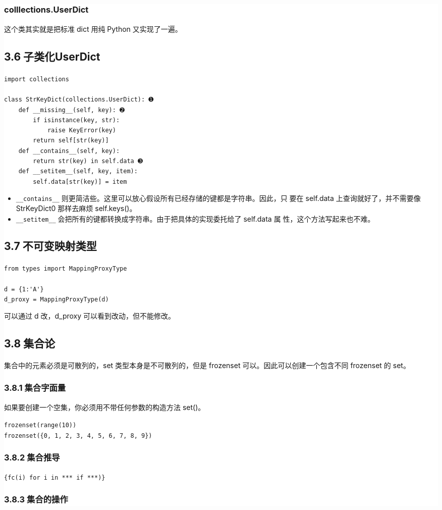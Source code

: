 ### colllections.UserDict

这个类其实就是把标准 dict 用纯 Python 又实现了一遍。

## 3.6 子类化UserDict
```
import collections

class StrKeyDict(collections.UserDict): ➊
    def __missing__(self, key): ➋ 
        if isinstance(key, str):
            raise KeyError(key)
        return self[str(key)]
    def __contains__(self, key):
        return str(key) in self.data ➌
    def __setitem__(self, key, item): 
        self.data[str(key)] = item
```
- `__contains__` 则更简洁些。这里可以放心假设所有已经存储的键都是字符串。因此，只
要在 self.data 上查询就好了，并不需要像 StrKeyDict0 那样去麻烦 self.keys()。
- `__setitem__` 会把所有的键都转换成字符串。由于把具体的实现委托给了 self.data 属
 性，这个方法写起来也不难。

 ## 3.7 不可变映射类型

```
from types import MappingProxyType

d = {1:'A'}
d_proxy = MappingProxyType(d)
```
可以通过 d 改，d_proxy 可以看到改动，但不能修改。

## 3.8 集合论

集合中的元素必须是可散列的，set 类型本身是不可散列的，但是 frozenset 可以。因此可以创建一个包含不同 frozenset 的 set。

### 3.8.1 集合字面量

如果要创建一个空集，你必须用不带任何参数的构造方法 set()。
```
frozenset(range(10))
frozenset({0, 1, 2, 3, 4, 5, 6, 7, 8, 9})
```

### 3.8.2 集合推导
```
{fc(i) for i in *** if ***)}
```

### 3.8.3 集合的操作
